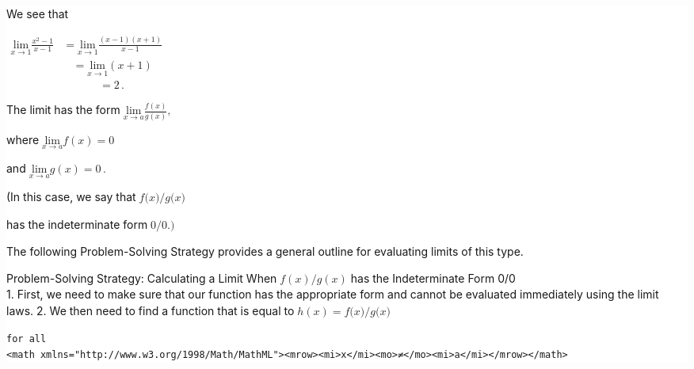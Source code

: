 We see that

<div data-type="equation" class="equation unnumbered" data-label="">
<math xmlns="http://www.w3.org/1998/Math/MathML"><mtable><mtr><mtd columnalign="right"><munder><mrow><mtext>lim</mtext></mrow><mrow><mi>x</mi><mo stretchy="false">→</mo><mn>1</mn></mrow></munder><mfrac><mrow><msup><mi>x</mi><mn>2</mn></msup><mo>−</mo><mn>1</mn></mrow><mrow><mi>x</mi><mo>−</mo><mn>1</mn></mrow></mfrac></mtd><mtd columnalign="left"><mo>=</mo><munder><mrow><mtext>lim</mtext></mrow><mrow><mi>x</mi><mo stretchy="false">→</mo><mn>1</mn></mrow></munder><mfrac><mrow><mrow><mo>(</mo><mrow><mi>x</mi><mo>−</mo><mn>1</mn></mrow><mo>)</mo></mrow><mrow><mo>(</mo><mrow><mi>x</mi><mo>+</mo><mn>1</mn></mrow><mo>)</mo></mrow></mrow><mrow><mi>x</mi><mo>−</mo><mn>1</mn></mrow></mfrac></mtd></mtr><mtr><mtd /><mtd columnalign="left"><mo>=</mo><munder><mrow><mtext>lim</mtext></mrow><mrow><mi>x</mi><mo stretchy="false">→</mo><mn>1</mn></mrow></munder><mrow><mo>(</mo><mrow><mi>x</mi><mo>+</mo><mn>1</mn></mrow><mo>)</mo></mrow></mtd></mtr><mtr><mtd /><mtd columnalign="left"><mo>=</mo><mn>2</mn><mo>.</mo></mtd></mtr></mtable></math>
</div>

The limit has the form <math xmlns="http://www.w3.org/1998/Math/MathML"><mrow><munder><mrow><mtext>lim</mtext></mrow><mrow><mi>x</mi><mo stretchy="false">→</mo><mi>a</mi></mrow></munder><mfrac><mrow><mi>f</mi><mrow><mo>(</mo><mi>x</mi><mo>)</mo></mrow></mrow><mrow><mi>g</mi><mrow><mo>(</mo><mi>x</mi><mo>)</mo></mrow></mrow></mfrac><mo>,</mo></mrow></math>

 where <math xmlns="http://www.w3.org/1998/Math/MathML"><mrow><munder><mrow><mtext>lim</mtext></mrow><mrow><mi>x</mi><mo stretchy="false">→</mo><mi>a</mi></mrow></munder><mi>f</mi><mrow><mo>(</mo><mi>x</mi><mo>)</mo></mrow><mo>=</mo><mn>0</mn></mrow></math>

 and <math xmlns="http://www.w3.org/1998/Math/MathML"><mrow><munder><mrow><mtext>lim</mtext></mrow><mrow><mi>x</mi><mo stretchy="false">→</mo><mi>a</mi></mrow></munder><mi>g</mi><mrow><mo>(</mo><mi>x</mi><mo>)</mo></mrow><mo>=</mo><mn>0</mn><mo>.</mo></mrow></math>

 (In this case, we say that <math xmlns="http://www.w3.org/1998/Math/MathML"><mrow><mrow><mrow><mi>f</mi><mo stretchy="false">(</mo><mi>x</mi><mo stretchy="false">)</mo></mrow><mtext>/</mtext><mrow><mi>g</mi><mo stretchy="false">(</mo><mi>x</mi><mo stretchy="false">)</mo></mrow></mrow></mrow></math>

 has the indeterminate form <math xmlns="http://www.w3.org/1998/Math/MathML"><mrow><mrow><mn>0</mn><mtext>/</mtext><mn>0</mn></mrow><mtext>.)</mtext></mrow></math>

 The following Problem-Solving Strategy provides a general outline for evaluating limits of this type.

<div data-type="note" class="note problem-solving" markdown="1">
<div data-type="title" class="title">
Problem-Solving Strategy: Calculating a Limit When
<math xmlns="http://www.w3.org/1998/Math/MathML"><mrow><mi>f</mi><mrow><mo>(</mo><mi>x</mi><mo>)</mo></mrow><mtext>/</mtext><mi>g</mi><mrow><mo>(</mo><mi>x</mi><mo>)</mo></mrow></mrow></math>
has the Indeterminate Form 0/0
</div>
1.  First, we need to make sure that our function has the appropriate form and cannot be evaluated immediately using the limit laws.
2.  We then need to find a function that is equal to
    <math xmlns="http://www.w3.org/1998/Math/MathML"><mrow><mi>h</mi><mrow><mo>(</mo><mi>x</mi><mo>)</mo></mrow><mo>=</mo><mrow><mrow><mi>f</mi><mo stretchy="false">(</mo><mi>x</mi><mo stretchy="false">)</mo></mrow><mtext>/</mtext><mrow><mi>g</mi><mo stretchy="false">(</mo><mi>x</mi><mo stretchy="false">)</mo></mrow></mrow></mrow></math>
    
    for all
    <math xmlns="http://www.w3.org/1998/Math/MathML"><mrow><mi>x</mi><mo>≠</mo><mi>a</mi></mrow></math>
    